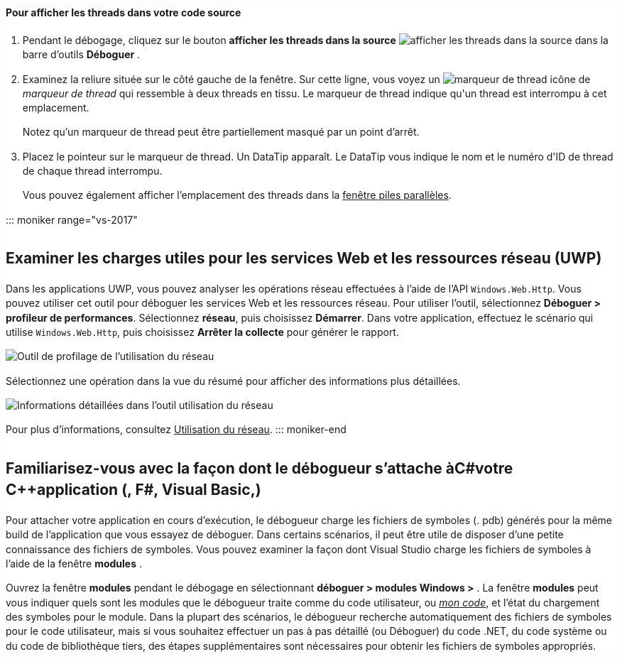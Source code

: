 #### <a name="to-show-threads-in-your-source-code"></a>Pour afficher les threads dans votre code source

1. Pendant le débogage, cliquez sur le bouton **afficher les threads dans la source** ![afficher les threads dans la source](../debugger/media/dbg-multithreaded-show-threads.png "ThreadMarker") dans la barre d’outils **Déboguer** .

2. Examinez la reliure située sur le côté gauche de la fenêtre. Sur cette ligne, vous voyez un ![marqueur de thread](../debugger/media/dbg-thread-marker.png "ThreadMarker") icône de *marqueur de thread* qui ressemble à deux threads en tissu. Le marqueur de thread indique qu'un thread est interrompu à cet emplacement.

    Notez qu’un marqueur de thread peut être partiellement masqué par un point d’arrêt.

3. Placez le pointeur sur le marqueur de thread. Un DataTip apparaît. Le DataTip vous indique le nom et le numéro d'ID de thread de chaque thread interrompu.

    Vous pouvez également afficher l’emplacement des threads dans la [fenêtre piles parallèles](../debugger/get-started-debugging-multithreaded-apps.md).

::: moniker range="vs-2017"
## <a name="examine-payloads-for-web-services-and-network-resources-uwp"></a>Examiner les charges utiles pour les services Web et les ressources réseau (UWP)

Dans les applications UWP, vous pouvez analyser les opérations réseau effectuées à l’aide de l’API `Windows.Web.Http`. Vous pouvez utiliser cet outil pour déboguer les services Web et les ressources réseau. Pour utiliser l’outil, sélectionnez **Déboguer > profileur de performances**. Sélectionnez **réseau**, puis choisissez **Démarrer**. Dans votre application, effectuez le scénario qui utilise `Windows.Web.Http`, puis choisissez **Arrêter la collecte** pour générer le rapport.

![Outil de profilage de l’utilisation du réseau](../profiling/media/prof-tour-network-usage.png "NetworkUsageProfTool")

Sélectionnez une opération dans la vue du résumé pour afficher des informations plus détaillées.

![Informations détaillées dans l’outil utilisation du réseau](../profiling/media/prof-tour-network-usage-details.png "DetailedViewNetworkUsage")

Pour plus d’informations, consultez [Utilisation du réseau](../profiling/network-usage.md).
::: moniker-end

## <a name="modules_window"></a>Familiarisez-vous avec la façon dont le débogueur s’attache àC#votre C++application (, F#, Visual Basic,)

Pour attacher votre application en cours d’exécution, le débogueur charge les fichiers de symboles (. pdb) générés pour la même build de l’application que vous essayez de déboguer. Dans certains scénarios, il peut être utile de disposer d’une petite connaissance des fichiers de symboles. Vous pouvez examiner la façon dont Visual Studio charge les fichiers de symboles à l’aide de la fenêtre **modules** .

Ouvrez la fenêtre **modules** pendant le débogage en sélectionnant **déboguer > modules Windows >** . La fenêtre **modules** peut vous indiquer quels sont les modules que le débogueur traite comme du code utilisateur, ou [*mon code*](../debugger/just-my-code.md), et l’état du chargement des symboles pour le module. Dans la plupart des scénarios, le débogueur recherche automatiquement des fichiers de symboles pour le code utilisateur, mais si vous souhaitez effectuer un pas à pas détaillé (ou Déboguer) du code .NET, du code système ou du code de bibliothèque tiers, des étapes supplémentaires sont nécessaires pour obtenir les fichiers de symboles appropriés.
